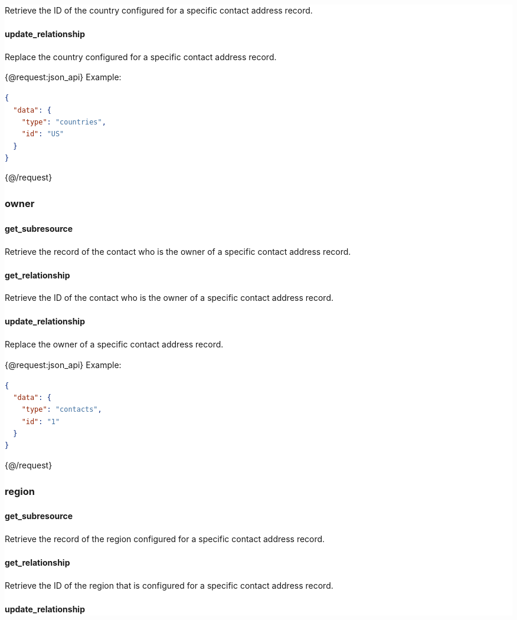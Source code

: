 Retrieve the ID of the country configured for a specific contact address record.

#### update_relationship

Replace the country configured for a specific contact address record.

{@request:json_api}
Example:

```JSON
{
  "data": {
    "type": "countries",
    "id": "US"
  }
}
```
{@/request}

### owner

#### get_subresource

Retrieve the record of the contact who is the owner of a specific contact address record.

#### get_relationship

Retrieve the ID of the contact who is the owner of a specific contact address record.

#### update_relationship

Replace the owner of a specific contact address record.

{@request:json_api}
Example:

```JSON
{
  "data": {
    "type": "contacts",
    "id": "1"
  }
}
```
{@/request}

### region

#### get_subresource

Retrieve the record of the region configured for a specific contact address record.

#### get_relationship

Retrieve the ID of the region that is configured for a specific contact address record.

#### update_relationship
